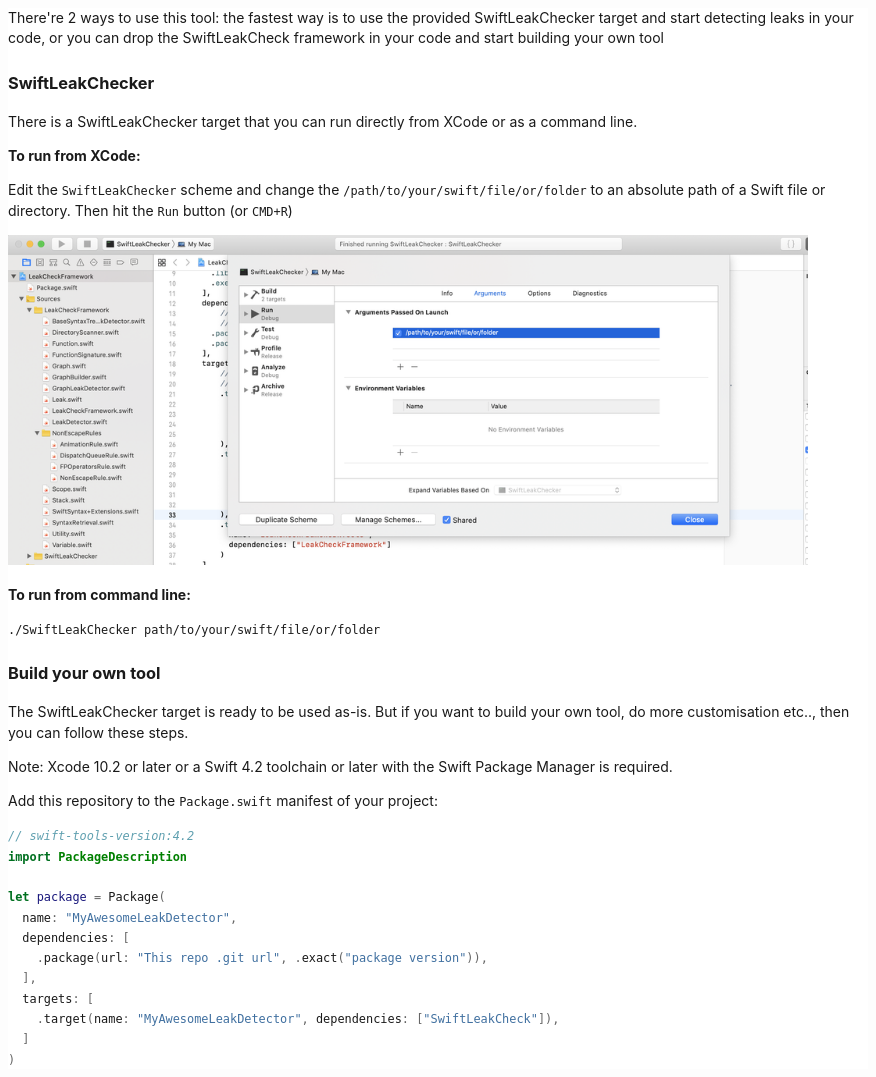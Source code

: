 There're 2 ways to use this tool: the fastest way is to use the provided SwiftLeakChecker target and start detecting leaks in your code, or you can drop the SwiftLeakCheck framework in your code
and start building your own tool

### SwiftLeakChecker

There is a SwiftLeakChecker target that you can run directly from XCode or as a command line. 

**To run from XCode:**

Edit the `SwiftLeakChecker` scheme and change the `/path/to/your/swift/file/or/folder` to an absolute path of a Swift file or directory. Then hit the `Run` button (or `CMD+R`)

<img src="images/leakcheck_sample_xcode.png" width=800/>


**To run from command line:**

```
./SwiftLeakChecker path/to/your/swift/file/or/folder
```

### Build your own tool

The SwiftLeakChecker target is ready to be used as-is. But if you want to build your own tool, do more customisation etc.., then you can follow these steps.

Note: Xcode 10.2 or later or a Swift 4.2 toolchain or later with the Swift Package Manager is required.


Add this repository to the `Package.swift` manifest of your project:

```swift
// swift-tools-version:4.2
import PackageDescription

let package = Package(
  name: "MyAwesomeLeakDetector",
  dependencies: [
    .package(url: "This repo .git url", .exact("package version")),
  ],
  targets: [
    .target(name: "MyAwesomeLeakDetector", dependencies: ["SwiftLeakCheck"]),
  ]
)
```
